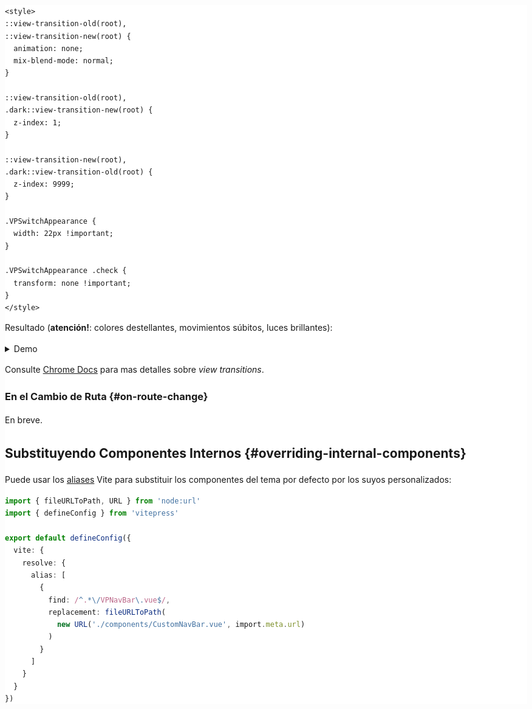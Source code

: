 ```vue
<style>
::view-transition-old(root),
::view-transition-new(root) {
  animation: none;
  mix-blend-mode: normal;
}

::view-transition-old(root),
.dark::view-transition-new(root) {
  z-index: 1;
}

::view-transition-new(root),
.dark::view-transition-old(root) {
  z-index: 9999;
}

.VPSwitchAppearance {
  width: 22px !important;
}

.VPSwitchAppearance .check {
  transform: none !important;
}
</style>
```

Resultado (**atención!**: colores destellantes, movimientos súbitos, luces brillantes):

<details><summary>Demo</summary></details>

Consulte [Chrome Docs](https://developer.chrome.com/docs/web-platform/view-transitions?hl=es-419) para mas detalles sobre _view transitions_.

### En el Cambio de Ruta {#on-route-change}

En breve.

## Substituyendo Componentes Internos {#overriding-internal-components}

Puede usar los [aliases](https://es.vitejs.dev/config/shared-options#resolve-alias) Vite para substituir los componentes del tema por defecto por los suyos personalizados:

```ts
import { fileURLToPath, URL } from 'node:url'
import { defineConfig } from 'vitepress'

export default defineConfig({
  vite: {
    resolve: {
      alias: [
        {
          find: /^.*\/VPNavBar\.vue$/,
          replacement: fileURLToPath(
            new URL('./components/CustomNavBar.vue', import.meta.url)
          )
        }
      ]
    }
  }
})
```
